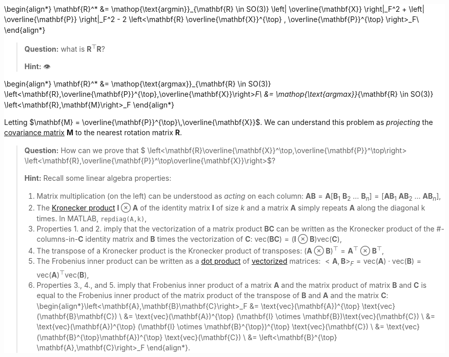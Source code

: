\begin{align*}
\mathbf{R}^* 
&= \mathop{\text{argmin}}_{\mathbf{R} \in  SO(3)} \left\| \overline{\mathbf{X}} \right\|_F^2 + \left\| \overline{\mathbf{P}} \right\|_F^2 - 2 \left<\mathbf{R} \overline{\mathbf{X}}^{\top} , \overline{\mathbf{P}}^{\top} \right>_F\\
\end{align*}

> **Question:** what is $\mathbf{R}^\top \mathbf{R}$?
>
> **Hint:** 👁️

\begin{align*}
\mathbf{R}^* 
&= \mathop{\text{argmax}}_{\mathbf{R} \in  SO(3)} \left<\mathbf{R},\overline{\mathbf{P}}^{\top}\,\overline{\mathbf{X}}\right>_F\\
&= \mathop{\text{argmax}}_{\mathbf{R} \in  SO(3)} \left<\mathbf{R},\mathbf{M}\right>_F
\end{align*}

Letting $\mathbf{M} = \overline{\mathbf{P}}^{\top}\,\overline{\mathbf{X}}$. We can understand this problem as _projecting_ the [covariance matrix](https://en.wikipedia.org/wiki/Covariance_matrix)  $\mathbf{M}$ to the nearest rotation matrix $\mathbf{R}$.

> **Question:** How can we prove that $
\left<\mathbf{R}\overline{\mathbf{X}}^\top,\overline{\mathbf{P}}^\top\right> \left<\mathbf{R},\overline{\mathbf{P}}^\top\overline{\mathbf{X}}\right>$?
>
> **Hint:**
> Recall some linear algebra properties:
> 
>  1. Matrix multiplication (on the left) can be understood as _acting_ on each column: $\mathbf{A} \mathbf{B} = \mathbf{A} [\mathbf{B}_1 \  \mathbf{B}_2 \ \ldots  \ \mathbf{B}_n] = [\mathbf{A} \mathbf{B}_1 \  \mathbf{A} \mathbf{B}_2 \ \ldots \  \mathbf{A} \mathbf{B}_n]$,
>  2. The [Kronecker product](https://en.wikipedia.org/wiki/Kronecker_product)
    $\mathbf{I} \otimes  \mathbf{A}$ of the identity matrix $\mathbf{I}$ of size $k$ and a matrix $\mathbf{A}$ simply repeats $\mathbf{A}$ along the diagonal k times. In MATLAB, `repdiag(A,k)`,
>  3. Properties 1. and 2. imply that the vectorization of a matrix product $\mathbf{B}\mathbf{C}$ can be written as the Kronecker product of the #-columns-in-$\mathbf{C}$ identity matrix and $\mathbf{B}$ times the vectorization of $\mathbf{C}$: $\text{vec}(\mathbf{B}\mathbf{C}) = (\mathbf{I} \otimes  \mathbf{B})\text{vec}(\mathbf{C})$,
>  4. The transpose of a Kronecker product is the Kronecker product of transposes: $(\mathbf{A} \otimes  \mathbf{B})^{\top} = \mathbf{A}^{\top} \otimes  \mathbf{B}^{\top}$,
>  5. The Frobenius inner product can be written as a [dot product](://en.wikipedia.org/wiki/Dot_product) of [vectorized](https://en.wikipedia.org/wiki/Vectorization_(mathematics)) matrices: $<\mathbf{A},\mathbf{B}>_F = \text{vec}(\mathbf{A}) \cdot  \text{vec}(\mathbf{B}) = \text{vec}(\mathbf{A})^{\top} \text{vec}(\mathbf{B})$,
>  6. Properties 3., 4., and 5. imply that Frobenius inner product of a matrix $\mathbf{A}$ and the matrix product of matrix $\mathbf{B}$ and $\mathbf{C}$ is equal to the Frobenius inner product of the matrix product of the transpose of $\mathbf{B}$ and $\mathbf{A}$  and the matrix $\mathbf{C}$: \begin{align*}\left<\mathbf{A},\mathbf{B}\mathbf{C}\right>_F &= \text{vec}(\mathbf{A})^{\top} \text{vec}(\mathbf{B}\mathbf{C}) \\ &= \text{vec}(\mathbf{A})^{\top} (\mathbf{I} \otimes  \mathbf{B})\text{vec}(\mathbf{C}) \\ &= \text{vec}(\mathbf{A})^{\top} (\mathbf{I} \otimes  \mathbf{B}^{\top})^{\top} \text{vec}(\mathbf{C}) \\ &= \text{vec}(\mathbf{B}^{\top}\mathbf{A})^{\top} \text{vec}(\mathbf{C}) \\ &= \left<\mathbf{B}^{\top} \mathbf{A},\mathbf{C}\right>_F \end{align*}.
